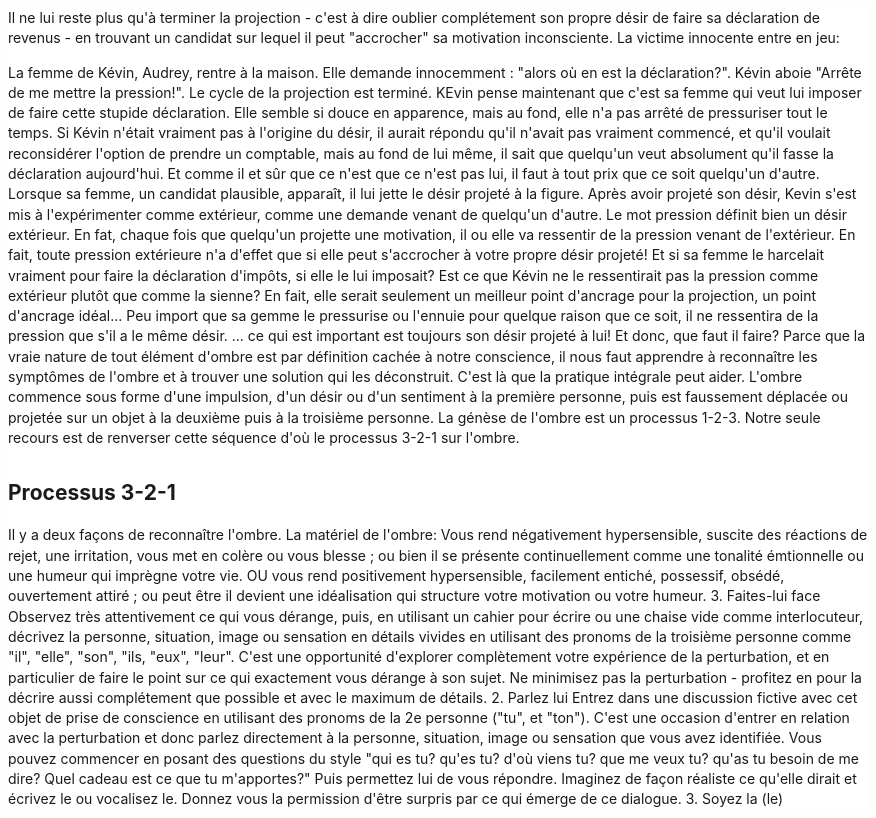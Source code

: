 Il ne lui reste plus qu'à terminer la projection - c'est à dire oublier complétement son propre désir de faire sa déclaration de revenus - en trouvant un candidat sur lequel il peut "accrocher" sa motivation inconsciente.
La victime innocente entre en jeu:

La femme de Kévin, Audrey, rentre à la maison. Elle demande innocemment : "alors où en est la déclaration?".
Kévin aboie "Arrête de me mettre la pression!". Le cycle de la projection est terminé.
KEvin pense maintenant que c'est sa femme qui veut lui imposer de faire cette stupide déclaration. Elle semble si douce en apparence, mais au fond, elle n'a pas arrêté de pressuriser tout le temps.
Si Kévin n'était vraiment pas à l'origine du désir, il aurait répondu qu'il n'avait pas vraiment commencé, et qu'il voulait reconsidérer l'option de prendre un comptable, mais au fond de lui même, il sait que quelqu'un veut absolument qu'il fasse la déclaration aujourd'hui. Et comme il et sûr que ce n'est que ce n'est pas lui, il faut à tout prix que ce soit quelqu'un d'autre. Lorsque sa femme, un candidat plausible, apparaît, il lui jette le désir projeté à la figure.
Après avoir projeté  son désir, Kevin s'est mis à l'expérimenter comme extérieur, comme une demande venant de quelqu'un d'autre. Le mot pression définit bien un désir extérieur. En fat, chaque fois que quelqu'un projette une motivation, il ou elle va ressentir de la pression venant de l'extérieur. En fait, toute pression extérieure n'a d'effet que si elle peut s'accrocher à votre propre désir projeté!
Et si sa femme le harcelait vraiment pour faire la déclaration d'impôts, si elle le lui imposait? Est ce que Kévin ne le ressentirait pas la pression comme extérieur plutôt que comme la sienne?
En fait, elle serait seulement un meilleur point d'ancrage pour la projection, un point d'ancrage idéal...
Peu import que sa gemme le pressurise ou l'ennuie pour quelque raison que ce soit, il ne ressentira de la pression que s'il a le même désir.
... ce qui est important est toujours son désir projeté à lui!
Et donc, que faut il faire?
Parce que la vraie nature de tout élément d'ombre est par définition cachée à notre conscience, il nous faut apprendre à reconnaître les symptômes de l'ombre et à trouver une solution qui les déconstruit. C'est là que la pratique intégrale peut aider. L'ombre commence sous forme d'une impulsion, d'un désir ou d'un sentiment à la première personne, puis est faussement déplacée ou projetée sur un objet à la deuxième puis à la troisième personne. La génèse de l'ombre est un processus 1-2-3. Notre seule recours est de renverser cette séquence d'où le processus 3-2-1 sur l'ombre.

## Processus 3-2-1

Il y a deux façons de reconnaître l'ombre. La matériel de l'ombre:
Vous rend négativement hypersensible, suscite des réactions de rejet, une irritation, vous met en colère ou vous blesse ; ou bien il se présente continuellement comme une tonalité émtionnelle ou une humeur qui imprègne votre vie.
OU
vous rend positivement hypersensible, facilement entiché, possessif, obsédé, ouvertement attiré ; ou peut être il devient une idéalisation qui structure votre motivation ou votre humeur.
3. Faites-lui face
Observez très attentivement ce qui vous dérange, puis, en utilisant un cahier pour écrire ou une chaise vide comme interlocuteur, décrivez la personne, situation, image ou sensation en détails vivides en utilisant des pronoms de la troisième personne comme "il", "elle", "son", "ils, "eux", "leur". C'est une opportunité d'explorer complètement votre expérience de la perturbation, et en particulier de faire le point sur ce qui exactement vous dérange à son sujet. Ne minimisez pas la perturbation - profitez en pour la décrire aussi complétement que possible et avec le maximum de détails.
2. Parlez lui
Entrez dans une discussion fictive avec cet objet de prise de conscience en utilisant des pronoms de la 2e personne ("tu", et "ton"). C'est une occasion d'entrer en relation avec la perturbation et donc parlez directement à la personne, situation, image ou sensation que vous avez identifiée. Vous pouvez commencer en posant des questions du style "qui es tu? qu'es tu? d'où viens tu? que me veux tu? qu'as tu besoin de me dire? Quel cadeau est ce que tu m'apportes?" Puis permettez lui de vous répondre. Imaginez de façon réaliste ce qu'elle dirait et écrivez le ou vocalisez le. Donnez vous la permission d'être surpris par ce qui émerge de ce dialogue.
3. Soyez la (le)